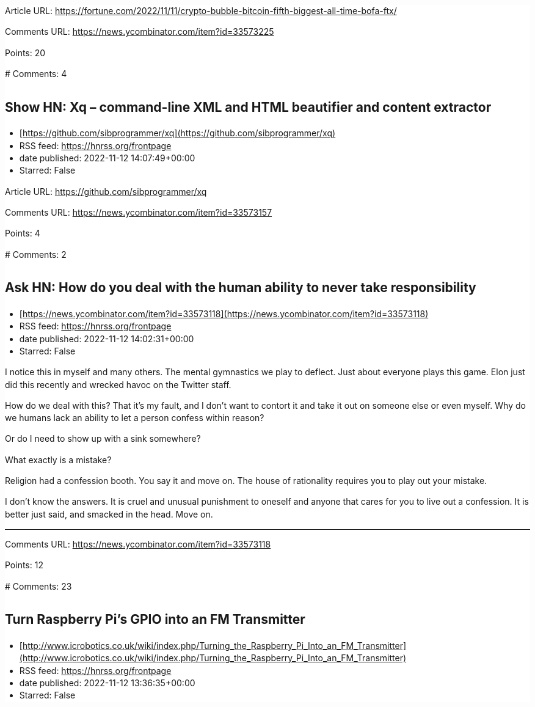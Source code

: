 <p>Article URL: <a href="https://fortune.com/2022/11/11/crypto-bubble-bitcoin-fifth-biggest-all-time-bofa-ftx/">https://fortune.com/2022/11/11/crypto-bubble-bitcoin-fifth-biggest-all-time-bofa-ftx/</a></p>
<p>Comments URL: <a href="https://news.ycombinator.com/item?id=33573225">https://news.ycombinator.com/item?id=33573225</a></p>
<p>Points: 20</p>
<p># Comments: 4</p>

## Show HN: Xq – command-line XML and HTML beautifier and content extractor
 - [https://github.com/sibprogrammer/xq](https://github.com/sibprogrammer/xq)
 - RSS feed: https://hnrss.org/frontpage
 - date published: 2022-11-12 14:07:49+00:00
 - Starred: False

<p>Article URL: <a href="https://github.com/sibprogrammer/xq">https://github.com/sibprogrammer/xq</a></p>
<p>Comments URL: <a href="https://news.ycombinator.com/item?id=33573157">https://news.ycombinator.com/item?id=33573157</a></p>
<p>Points: 4</p>
<p># Comments: 2</p>

## Ask HN: How do you deal with the human ability to never take responsibility
 - [https://news.ycombinator.com/item?id=33573118](https://news.ycombinator.com/item?id=33573118)
 - RSS feed: https://hnrss.org/frontpage
 - date published: 2022-11-12 14:02:31+00:00
 - Starred: False

<p>I notice this in myself and many others. The mental gymnastics we play to deflect. Just about everyone plays this game. Elon just did this recently and wrecked havoc on the Twitter staff.<p>How do we deal with this? That it’s my fault, and I don’t want to contort it and take it out on someone else or even myself. Why do we humans lack an ability to let a person confess within reason?<p>Or do I need to show up with a sink somewhere?<p>What exactly is a mistake?<p>Religion had a confession booth. You say it and move on. The house of rationality requires you to play out your mistake.<p>I don’t know the answers. It is cruel and unusual punishment to oneself and anyone that cares for you to live out a confession. It is better just said, and smacked in the head. Move on.</p>
<hr />
<p>Comments URL: <a href="https://news.ycombinator.com/item?id=33573118">https://news.ycombinator.com/item?id=33573118</a></p>
<p>Points: 12</p>
<p># Comments: 23</p>

## Turn Raspberry Pi’s GPIO into an FM Transmitter
 - [http://www.icrobotics.co.uk/wiki/index.php/Turning_the_Raspberry_Pi_Into_an_FM_Transmitter](http://www.icrobotics.co.uk/wiki/index.php/Turning_the_Raspberry_Pi_Into_an_FM_Transmitter)
 - RSS feed: https://hnrss.org/frontpage
 - date published: 2022-11-12 13:36:35+00:00
 - Starred: False
